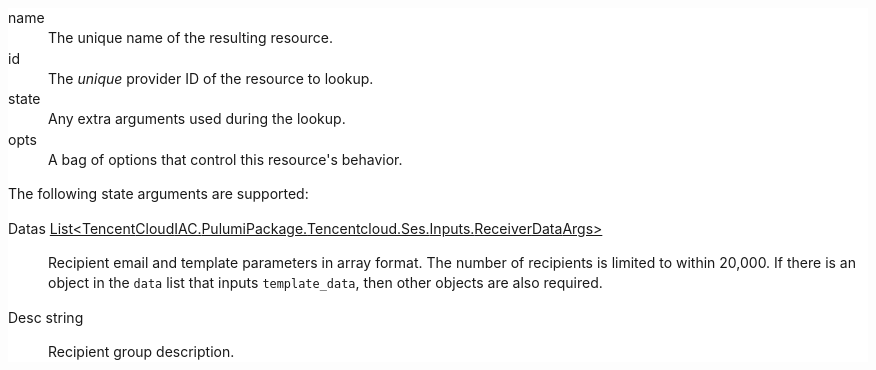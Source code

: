 </pulumi-choosable>
</div>

<div>
<pulumi-choosable type="language" values="java">

<dl class="resources-properties">
    <dt class="property-required" title="Required">
        <span>name</span>
        <span class="property-indicator"></span>
    </dt>
    <dd>The unique name of the resulting resource.</dd>
    <dt class="property-required" title="Required">
        <span>id</span>
        <span class="property-indicator"></span>
    </dt>
    <dd>The <em>unique</em> provider ID of the resource to lookup.</dd>
    <dt class="property-optional" title="Optional">
        <span>state</span>
        <span class="property-indicator"></span>
    </dt>
    <dd>Any extra arguments used during the lookup.</dd>
    <dt class="property-optional" title="Optional">
        <span>opts</span>
        <span class="property-indicator"></span>
    </dt>
    <dd>A bag of options that control this resource's behavior.</dd>
</dl>

</pulumi-choosable>
</div>

<div>
<pulumi-choosable type="language" values="typescript,javascript,python,go,csharp,java">
The following state arguments are supported:


<div>
<pulumi-choosable type="language" values="csharp">
<dl class="resources-properties"><dt class="property-optional property-replacement"
            title="Optional">
        <span id="state_datas_csharp">
<a data-swiftype-name="resource-property" data-swiftype-type="text" href="#state_datas_csharp" style="color: inherit; text-decoration: inherit;">Datas</a>
</span>
        <span class="property-indicator"></span>
        <span class="property-type"><a href="#receiverdata">List&lt;Tencent<wbr>Cloud<wbr>IAC.<wbr>Pulumi<wbr>Package.<wbr>Tencentcloud.<wbr>Ses.<wbr>Inputs.<wbr>Receiver<wbr>Data<wbr>Args&gt;</a></span>
    </dt>
    <dd><p>Recipient email and template parameters in array format. The number of recipients is limited to within 20,000. If there is an object in the <code>data</code> list that inputs <code>template_data</code>, then other objects are also required.</p>
</dd><dt class="property-optional property-replacement"
            title="Optional">
        <span id="state_desc_csharp">
<a data-swiftype-name="resource-property" data-swiftype-type="text" href="#state_desc_csharp" style="color: inherit; text-decoration: inherit;">Desc</a>
</span>
        <span class="property-indicator"></span>
        <span class="property-type">string</span>
    </dt>
    <dd><p>Recipient group description.</p>
</dd><dt class="property-optional property-replacement"
            title="Optional">
        <span id="state_receiversname_csharp">